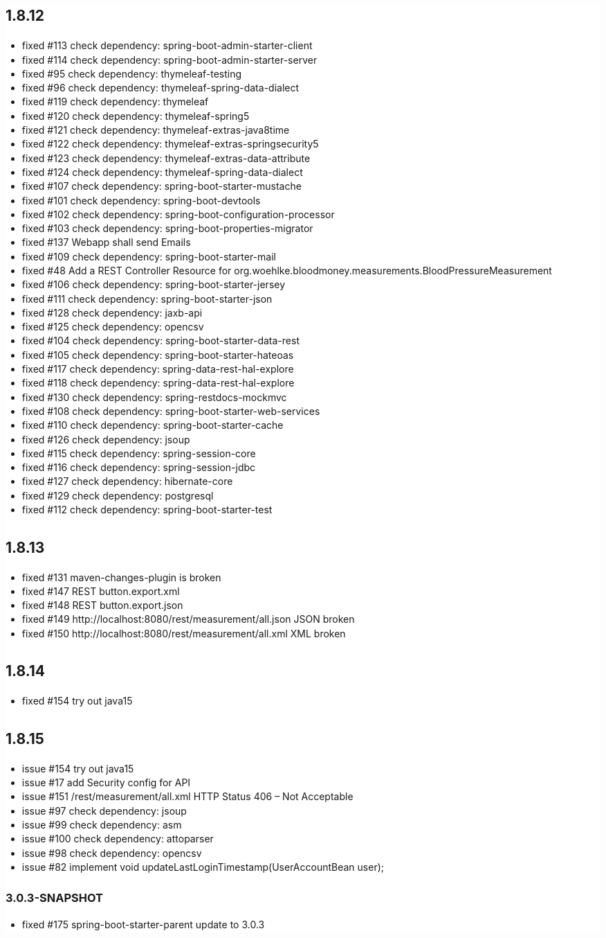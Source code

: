 ## 1.8.12
* fixed #113 check dependency: spring-boot-admin-starter-client
* fixed #114 check dependency: spring-boot-admin-starter-server
* fixed #95 check dependency: thymeleaf-testing
* fixed #96 check dependency: thymeleaf-spring-data-dialect
* fixed #119 check dependency: thymeleaf
* fixed #120 check dependency: thymeleaf-spring5
* fixed #121 check dependency: thymeleaf-extras-java8time
* fixed #122 check dependency: thymeleaf-extras-springsecurity5
* fixed #123 check dependency: thymeleaf-extras-data-attribute
* fixed #124 check dependency: thymeleaf-spring-data-dialect
* fixed #107 check dependency: spring-boot-starter-mustache
* fixed #101 check dependency: spring-boot-devtools
* fixed #102 check dependency: spring-boot-configuration-processor
* fixed #103 check dependency: spring-boot-properties-migrator
* fixed #137 Webapp shall send Emails
* fixed #109 check dependency: spring-boot-starter-mail
* fixed #48 Add a REST Controller Resource for org.woehlke.bloodmoney.measurements.BloodPressureMeasurement
* fixed #106 check dependency: spring-boot-starter-jersey
* fixed #111 check dependency: spring-boot-starter-json
* fixed #128 check dependency: jaxb-api
* fixed #125 check dependency: opencsv
* fixed #104 check dependency: spring-boot-starter-data-rest
* fixed #105 check dependency: spring-boot-starter-hateoas
* fixed #117 check dependency: spring-data-rest-hal-explore
* fixed #118 check dependency: spring-data-rest-hal-explore 
* fixed #130 check dependency: spring-restdocs-mockmvc
* fixed #108 check dependency: spring-boot-starter-web-services
* fixed #110 check dependency: spring-boot-starter-cache
* fixed #126 check dependency: jsoup
* fixed #115 check dependency: spring-session-core
* fixed #116 check dependency: spring-session-jdbc
* fixed #127 check dependency: hibernate-core
* fixed #129 check dependency: postgresql
* fixed #112 check dependency: spring-boot-starter-test

## 1.8.13
* fixed #131 maven-changes-plugin is broken
* fixed #147 REST button.export.xml
* fixed #148 REST button.export.json
* fixed #149 http://localhost:8080/rest/measurement/all.json JSON broken
* fixed #150 http://localhost:8080/rest/measurement/all.xml XML broken

## 1.8.14
* fixed #154 try out java15

## 1.8.15
* issue #154 try out java15
* issue #17 add Security config for API
* issue #151 /rest/measurement/all.xml HTTP Status 406 – Not Acceptable
* issue #97 check dependency: jsoup
* issue #99 check dependency: asm
* issue #100 check dependency: attoparser
* issue #98 check dependency: opencsv
* issue #82 implement void updateLastLoginTimestamp(UserAccountBean user);


### 3.0.3-SNAPSHOT
* fixed #175 spring-boot-starter-parent update to 3.0.3
